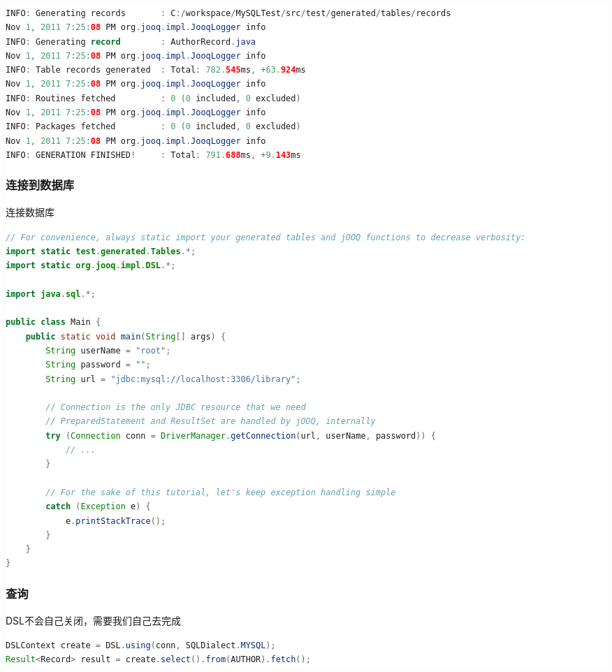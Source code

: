 ```java
INFO: Generating records       : C:/workspace/MySQLTest/src/test/generated/tables/records
Nov 1, 2011 7:25:08 PM org.jooq.impl.JooqLogger info
INFO: Generating record        : AuthorRecord.java
Nov 1, 2011 7:25:08 PM org.jooq.impl.JooqLogger info
INFO: Table records generated  : Total: 782.545ms, +63.924ms
Nov 1, 2011 7:25:08 PM org.jooq.impl.JooqLogger info
INFO: Routines fetched         : 0 (0 included, 0 excluded)
Nov 1, 2011 7:25:08 PM org.jooq.impl.JooqLogger info
INFO: Packages fetched         : 0 (0 included, 0 excluded)
Nov 1, 2011 7:25:08 PM org.jooq.impl.JooqLogger info
INFO: GENERATION FINISHED!     : Total: 791.688ms, +9.143ms
```

### 连接到数据库

连接数据库

```java
// For convenience, always static import your generated tables and jOOQ functions to decrease verbosity:
import static test.generated.Tables.*;
import static org.jooq.impl.DSL.*;

import java.sql.*;

public class Main {
    public static void main(String[] args) {
        String userName = "root";
        String password = "";
        String url = "jdbc:mysql://localhost:3306/library";

        // Connection is the only JDBC resource that we need
        // PreparedStatement and ResultSet are handled by jOOQ, internally
        try (Connection conn = DriverManager.getConnection(url, userName, password)) {
            // ...
        } 

        // For the sake of this tutorial, let's keep exception handling simple
        catch (Exception e) {
            e.printStackTrace();
        }
    }
}
```

### 查询

DSL不会自己关闭，需要我们自己去完成

```Java
DSLContext create = DSL.using(conn, SQLDialect.MYSQL);
Result<Record> result = create.select().from(AUTHOR).fetch();
```
